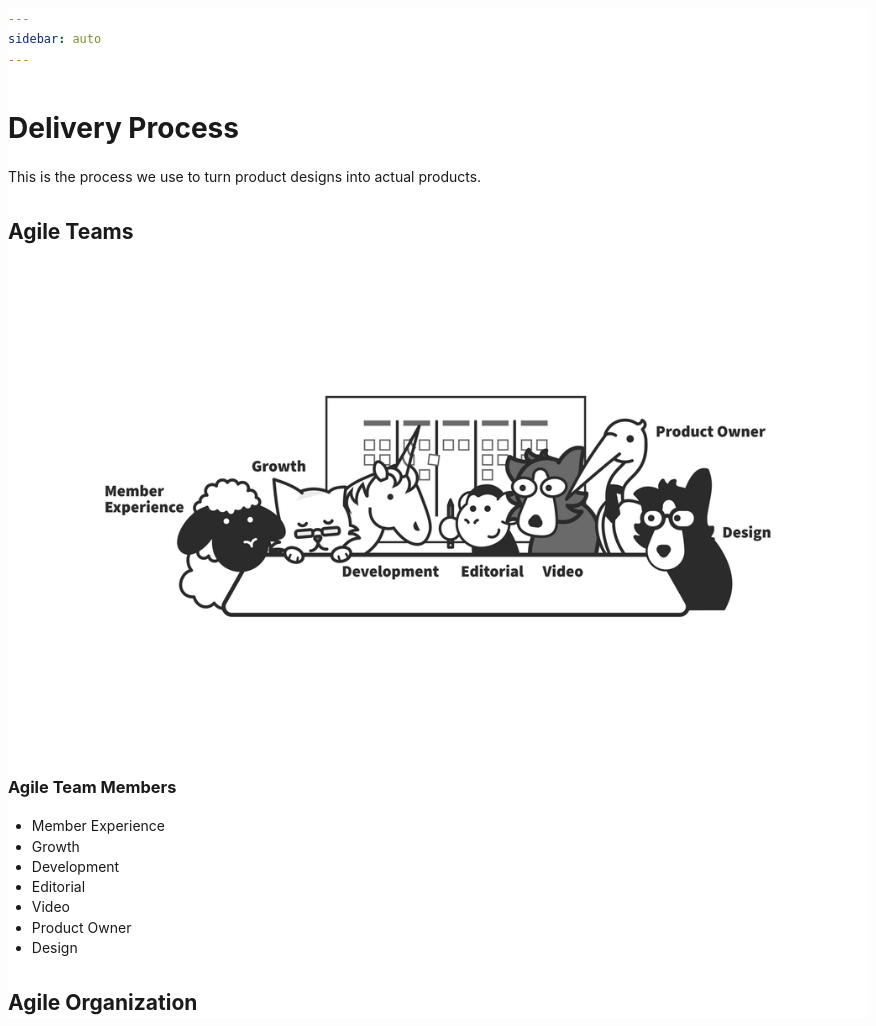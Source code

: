 ```yaml
---
sidebar: auto
---
```


# Delivery Process

This is the process we use to turn product designs into actual products.

## Agile Teams

![](../images/agile-teams.svg)

### Agile Team Members

-   Member Experience
-   Growth
-   Development
-   Editorial
-   Video
-   Product Owner
-   Design

## Agile Organization
